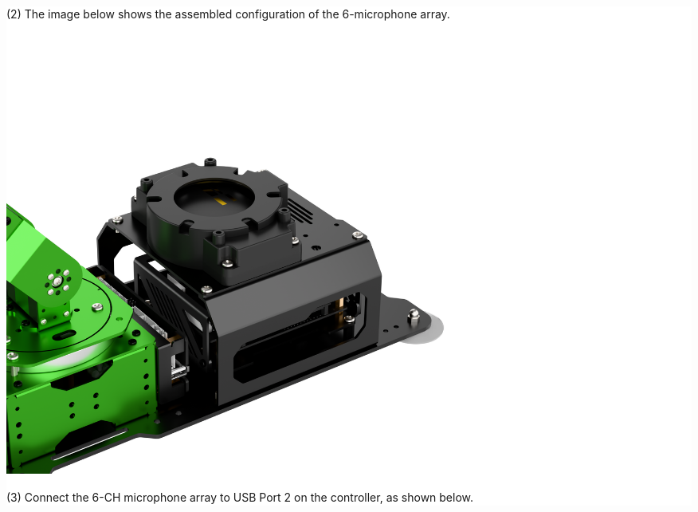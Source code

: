 (2) The image below shows the assembled configuration of the 6-microphone array.

<img src="../_static/media/chapter_18\section_1/media/image3.png" style="width:5.75in;height:5.75in" alt="六路麦克风组装_装好" />

(3) Connect the 6-CH microphone array to USB Port 2 on the controller, as shown below.
